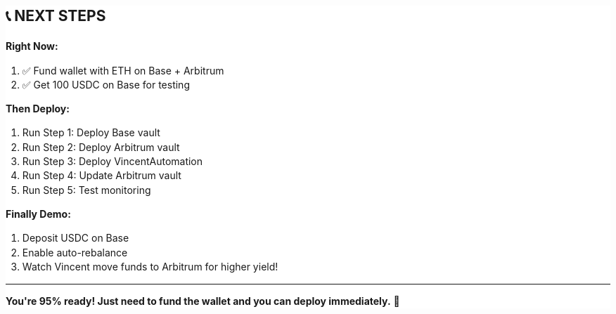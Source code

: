 
## 📞 NEXT STEPS

**Right Now:**
1. ✅ Fund wallet with ETH on Base + Arbitrum
2. ✅ Get 100 USDC on Base for testing

**Then Deploy:**
1. Run Step 1: Deploy Base vault
2. Run Step 2: Deploy Arbitrum vault
3. Run Step 3: Deploy VincentAutomation
4. Run Step 4: Update Arbitrum vault
5. Run Step 5: Test monitoring

**Finally Demo:**
1. Deposit USDC on Base
2. Enable auto-rebalance
3. Watch Vincent move funds to Arbitrum for higher yield!

---

**You're 95% ready! Just need to fund the wallet and you can deploy immediately.** 🚀
